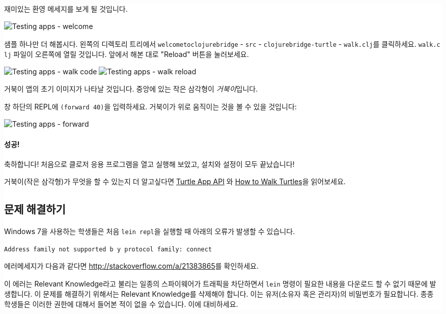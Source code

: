 재미있는 환영 메세지를 보게 될 것입니다.

![Testing apps - welcome](img/testing-welcomeclojurebridge.png)


샘플 하나만 더 해봅시다.
왼쪽의 디렉토리 트리에서 `welcometoclojurebridge` - `src` - `clojurebridge-turtle` - `walk.clj`를 클릭하세요. `walk.clj` 파일이 오른쪽에 열릴 것입니다.
앞에서 해본 대로 "Reload" 버튼을 눌러보세요.

![Testing apps - walk code](img/nightcode-turtle-walk.png)
![Testing apps - walk reload](img/nightcode-turtle-walk-reload.png)

거북이 앱의 초기 이미지가 나타날 것입니다.
중앙에 있는 작은 삼각형이 *거북이*입니다.


창 하단의 REPL에 `(forward 40)`을 입력하세요.
거북이가 위로 움직이는 것을 볼 수 있을 것입니다:

![Testing apps - forward](img/nightcode-turtle-forward-40.png)


#### 성공!

축하합니다! 처음으로 클로저 응용 프로그램을 열고 실행해 보았고, 설치와 설정이 모두 끝났습니다!

거북이(작은 삼각형)가 무엇을 할 수 있는지 더 알고싶다면 [Turtle App API](https://github.com/ClojureBridge/welcometoclojurebridge/blob/master/outline/TURTLE.md) 와 [How to Walk Turtles](https://github.com/ClojureBridgeSeoul/welcometoclojurebridge/blob/master/outline/TURTLE-SAMPLES.md)을 읽어보세요.


## 문제 해결하기

  Windows 7을 사용하는 학생들은 처음 `lein repl`을 실행할 때 아래의 오류가 발생할 수 있습니다.

  ```
  Address family not supported b y protocol family: connect
  ```

  에러메세지가 다음과 같다면 <http://stackoverflow.com/a/21383865>를 확인하세요.
  

  이 에러는 Relevant Knowledge라고 불리는 일종의 스파이웨어가 트래픽을 차단하면서 `lein` 명령이 필요한 내용을 다운로드 할 수 없기 때문에 발생합니다.
  이 문제를 해결하기 위해서는 Relevant Knowledge를 삭제해야 합니다.
  이는 유저(소유자 혹은 관리자)의 비밀번호가 필요합니다.
  종종 학생들은 이러한 권한에 대해서 들어본 적이 없을 수 있습니다.
  이에 대비하세요.
  
